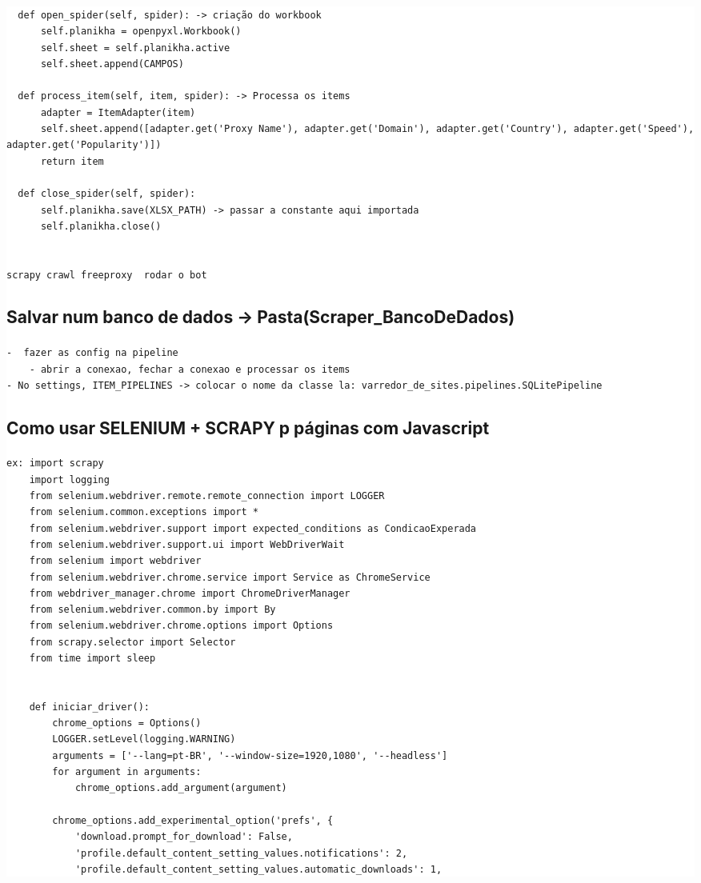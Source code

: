       def open_spider(self, spider): -> criação do workbook
          self.planikha = openpyxl.Workbook()
          self.sheet = self.planikha.active
          self.sheet.append(CAMPOS)

      def process_item(self, item, spider): -> Processa os items
          adapter = ItemAdapter(item)
          self.sheet.append([adapter.get('Proxy Name'), adapter.get('Domain'), adapter.get('Country'), adapter.get('Speed'), adapter.get('Popularity')])
          return item
      
      def close_spider(self, spider):
          self.planikha.save(XLSX_PATH) -> passar a constante aqui importada
          self.planikha.close()


    scrapy crawl freeproxy  rodar o bot
        
    

## Salvar num banco de dados -> Pasta(Scraper_BancoDeDados)
    -  fazer as config na pipeline
        - abrir a conexao, fechar a conexao e processar os items
    - No settings, ITEM_PIPELINES -> colocar o nome da classe la: varredor_de_sites.pipelines.SQLitePipeline

## Como usar SELENIUM + SCRAPY p páginas com Javascript
    ex: import scrapy
        import logging
        from selenium.webdriver.remote.remote_connection import LOGGER
        from selenium.common.exceptions import *
        from selenium.webdriver.support import expected_conditions as CondicaoExperada
        from selenium.webdriver.support.ui import WebDriverWait
        from selenium import webdriver
        from selenium.webdriver.chrome.service import Service as ChromeService
        from webdriver_manager.chrome import ChromeDriverManager
        from selenium.webdriver.common.by import By
        from selenium.webdriver.chrome.options import Options
        from scrapy.selector import Selector
        from time import sleep
        
        
        def iniciar_driver():
            chrome_options = Options()
            LOGGER.setLevel(logging.WARNING)
            arguments = ['--lang=pt-BR', '--window-size=1920,1080', '--headless']
            for argument in arguments:
                chrome_options.add_argument(argument)
        
            chrome_options.add_experimental_option('prefs', {
                'download.prompt_for_download': False,
                'profile.default_content_setting_values.notifications': 2,
                'profile.default_content_setting_values.automatic_downloads': 1,
        
